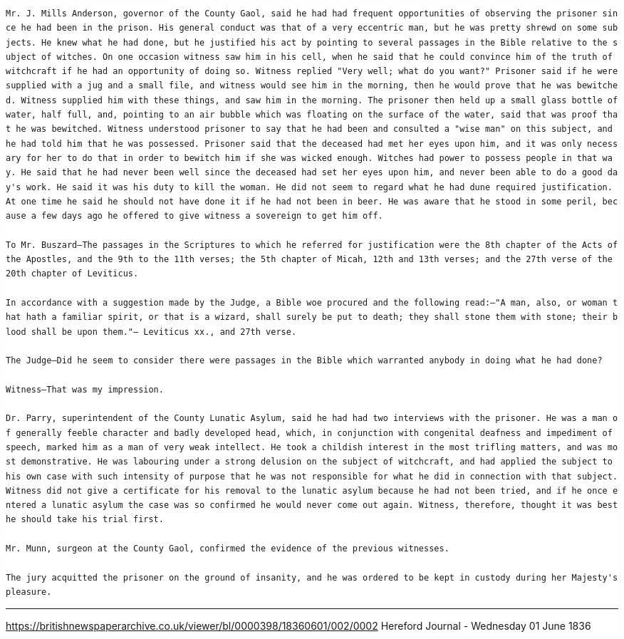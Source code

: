 ```{admonition} Witchcraft in Warwickshire — trial for murder, December 1875
Mr. J. Mills Anderson, governor of the County Gaol, said he had had frequent opportunities of observing the prisoner since he had been in the prison. His general conduct was that of a very eccentric man, but he was pretty shrewd on some subjects. He knew what he had done, but he justified his act by pointing to several passages in the Bible relative to the subject of witches. On one occasion witness saw him in his cell, when he said that he could convince him of the truth of witchcraft if he had an opportunity of doing so. Witness replied "Very well; what do you want?" Prisoner said if he were supplied with a jug and a small file, and witness would see him in the morning, then he would prove that he was bewitched. Witness supplied him with these things, and saw him in the morning. The prisoner then held up a small glass bottle of water, half full, and, pointing to an air bubble which was floating on the surface of the water, said that was proof that he was bewitched. Witness understood prisoner to say that he had been and consulted a "wise man" on this subject, and he had told him that he was possessed. Prisoner said that the deceased had met her eyes upon him, and it was only necessary for her to do that in order to bewitch him if she was wicked enough. Witches had power to possess people in that way. He said that he had never been well since the deceased had set her eyes upon him, and never been able to do a good day's work. He said it was his duty to kill the woman. He did not seem to regard what he had dune required justification. At one time he said he should not have done it if he had not been in beer. He was aware that he stood in some peril, because a few days ago he offered to give witness a sovereign to get him off.

To Mr. Buszard—The passages in the Scriptures to which he referred for justification were the 8th chapter of the Acts of the Apostles, and the 9th to the 11th verses; the 5th chapter of Micah, 12th and 13th verses; and the 27th verse of the 20th chapter of Leviticus.

In accordance with a suggestion made by the Judge, a Bible woe procured and the following read:—"A man, also, or woman that hath a familiar spirit, or that is a wizard, shall surely be put to death; they shall stone them with stone; their blood shall be upon them."— Leviticus xx., and 27th verse.

The Judge—Did he seem to consider there were passages in the Bible which warranted anybody in doing what he had done?

Witness—That was my impression.

Dr. Parry, superintendent of the County Lunatic Asylum, said he had had two interviews with the prisoner. He was a man of generally feeble character and badly developed head, which, in conjunction with congenital deafness and impediment of speech, marked him as a man of very weak intellect. He took a childish interest in the most trifling matters, and was most demonstrative. He was labouring under a strong delusion on the subject of witchcraft, and had applied the subject to his own case with such intensity of purpose that he was not responsible for what he did in connection with that subject. Witness did not give a certificate for his removal to the lunatic asylum because he had not been tried, and if he once entered a lunatic asylum the case was so confirmed he would never come out again. Witness, therefore, thought it was best he should take his trial first.

Mr. Munn, surgeon at the County Gaol, confirmed the evidence of the previous witnesses.

The jury acquitted the prisoner on the ground of insanity, and he was ordered to be kept in custody during her Majesty's pleasure.

```

----
https://britishnewspaperarchive.co.uk/viewer/bl/0000398/18360601/002/0002
Hereford Journal - Wednesday 01 June 1836
